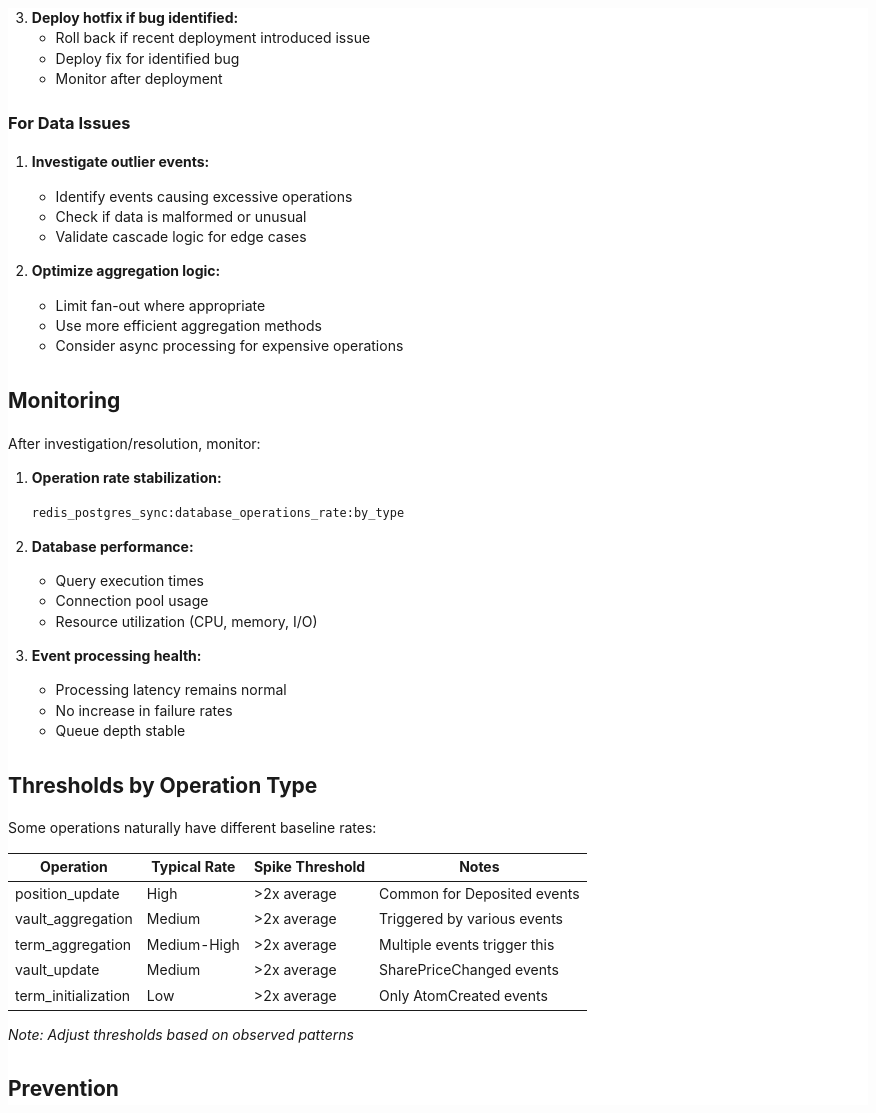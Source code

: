3. **Deploy hotfix if bug identified:**
   - Roll back if recent deployment introduced issue
   - Deploy fix for identified bug
   - Monitor after deployment

### For Data Issues

1. **Investigate outlier events:**
   - Identify events causing excessive operations
   - Check if data is malformed or unusual
   - Validate cascade logic for edge cases

2. **Optimize aggregation logic:**
   - Limit fan-out where appropriate
   - Use more efficient aggregation methods
   - Consider async processing for expensive operations

## Monitoring

After investigation/resolution, monitor:

1. **Operation rate stabilization:**
   ```promql
   redis_postgres_sync:database_operations_rate:by_type
   ```

2. **Database performance:**
   - Query execution times
   - Connection pool usage
   - Resource utilization (CPU, memory, I/O)

3. **Event processing health:**
   - Processing latency remains normal
   - No increase in failure rates
   - Queue depth stable

## Thresholds by Operation Type

Some operations naturally have different baseline rates:

| Operation | Typical Rate | Spike Threshold | Notes |
|-----------|-------------|-----------------|-------|
| position_update | High | >2x average | Common for Deposited events |
| vault_aggregation | Medium | >2x average | Triggered by various events |
| term_aggregation | Medium-High | >2x average | Multiple events trigger this |
| vault_update | Medium | >2x average | SharePriceChanged events |
| term_initialization | Low | >2x average | Only AtomCreated events |

*Note: Adjust thresholds based on observed patterns*

## Prevention
